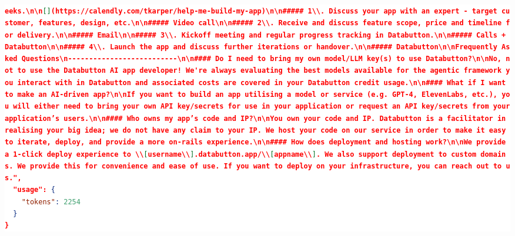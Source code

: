 ```json
eeks.\n\n[](https://calendly.com/tkarper/help-me-build-my-app)\n\n##### 1\\. Discuss your app with an expert - target customer, features, design, etc.\n\n##### Video call\n\n##### 2\\. Receive and discuss feature scope, price and timeline for delivery.\n\n##### Email\n\n##### 3\\. Kickoff meeting and regular progress tracking in Databutton.\n\n##### Calls + Databutton\n\n##### 4\\. Launch the app and discuss further iterations or handover.\n\n##### Databutton\n\nFrequently Asked Questions\n--------------------------\n\n#### Do I need to bring my own model/LLM key(s) to use Databutton?\n\nNo, not to use the Databutton AI app developer! We're always evaluating the best models available for the agentic framework you interact with in Databutton and associated costs are covered in your Databutton credit usage.\n\n#### What if I want to make an AI-driven app?\n\nIf you want to build an app utilising a model or service (e.g. GPT-4, ElevenLabs, etc.), you will either need to bring your own API key/secrets for use in your application or request an API key/secrets from your application’s users.\n\n#### Who owns my app’s code and IP?\n\nYou own your code and IP. Databutton is a facilitator in realising your big idea; we do not have any claim to your IP. We host your code on our service in order to make it easy to iterate, deploy, and provide a more on-rails experience.\n\n#### How does deployment and hosting work?\n\nWe provide a 1-click deploy experience to \\[username\\].databutton.app/\\[appname\\]. We also support deployment to custom domains. We provide this for convenience and ease of use. If you want to deploy on your infrastructure, you can reach out to us.",
  "usage": {
    "tokens": 2254
  }
}
```
